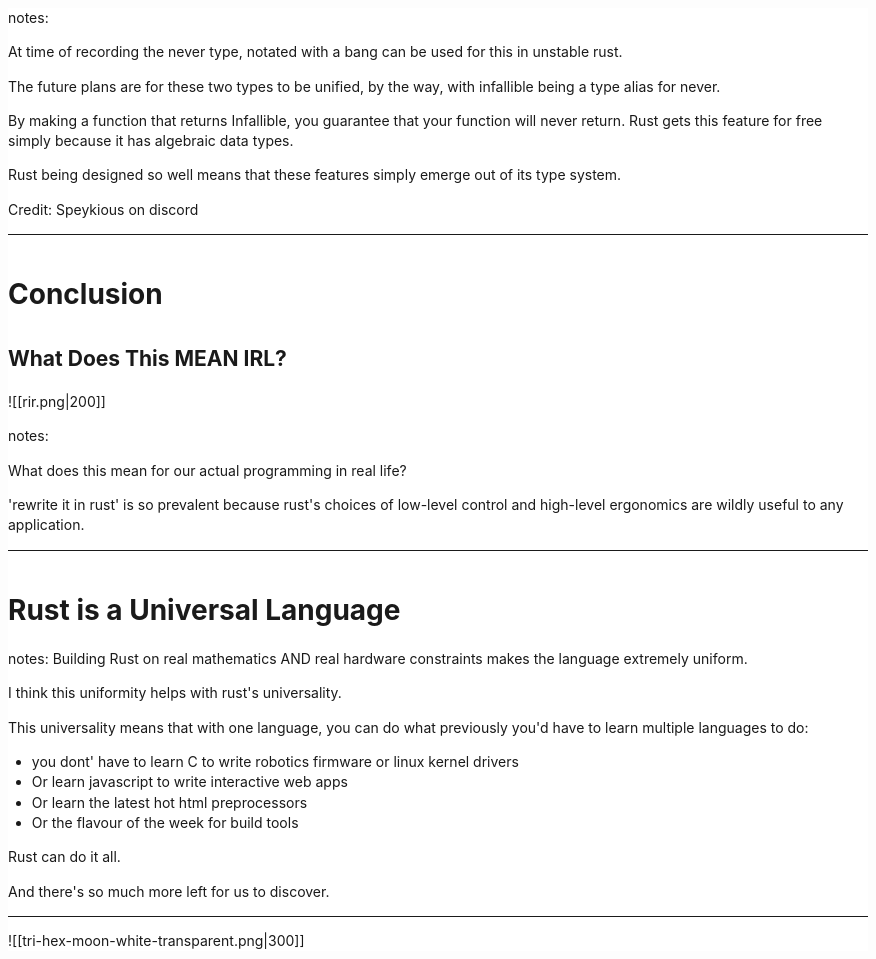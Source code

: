 notes:

At time of recording the never type, notated with a bang can be used for this in unstable rust.

The future plans are for these two types to be unified, by the way, with infallible being a type alias for never.

By making a function that returns Infallible, you guarantee that your function will never return. Rust gets this feature for free simply because it has algebraic data types.

Rust being designed so well means that these features simply emerge out of its type system.

Credit: Speykious on discord

---

# Conclusion

## What Does This MEAN IRL?

![[rir.png|200]]

notes:

What does this mean for our actual programming in real life?

'rewrite it in rust' is so prevalent because rust's choices of low-level control and high-level ergonomics are wildly useful to any application.

---

# Rust is a Universal Language

notes:
Building Rust on real mathematics AND real hardware constraints makes the language extremely uniform.

I think this uniformity helps with rust's universality.

This universality means that with one language, you can do what previously you'd have to learn multiple languages to do:

- you dont' have to learn C to write robotics firmware or linux kernel drivers
- Or learn javascript to write interactive web apps
- Or learn the latest hot html preprocessors
- Or the flavour of the week for build tools

Rust can do it all.

And there's so much more left for us to discover.

---

![[tri-hex-moon-white-transparent.png|300]]
